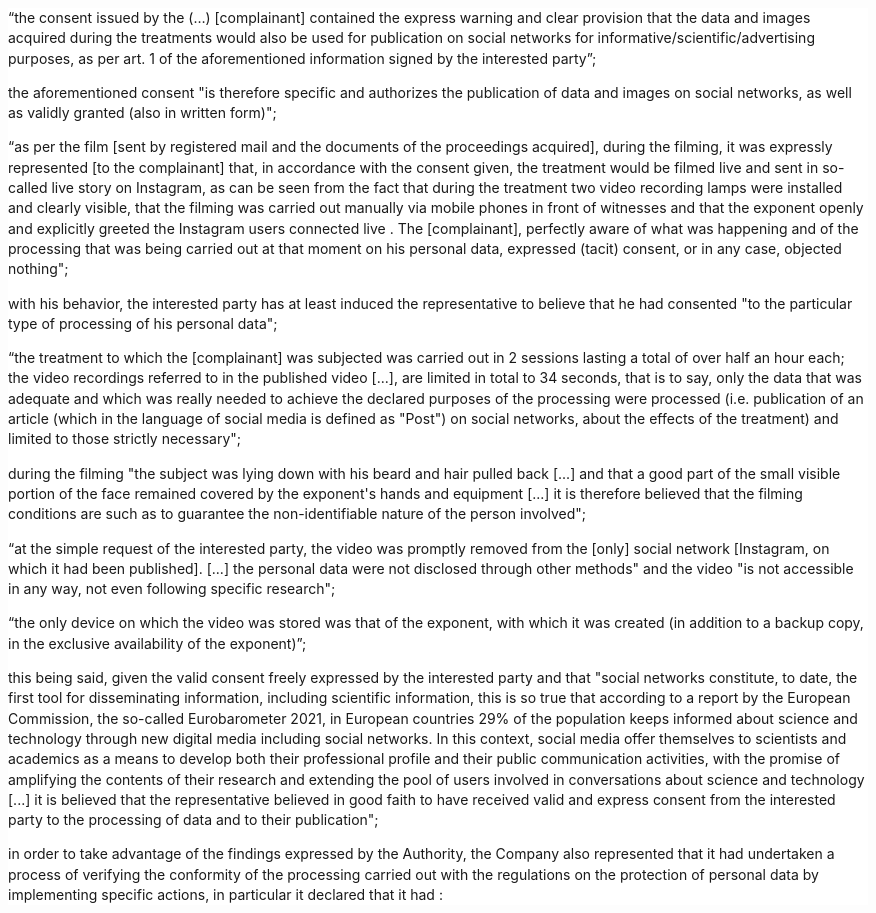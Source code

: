 “the consent issued by the (…) \[complainant\] contained the express warning and clear provision that the data and images acquired during the treatments would also be used for publication on social networks for informative/scientific/advertising purposes, as per art. 1 of the aforementioned information signed by the interested party”;

the aforementioned consent "is therefore specific and authorizes the publication of data and images on social networks, as well as validly granted (also in written form)";

“as per the film \[sent by registered mail and the documents of the proceedings acquired\], during the filming, it was expressly represented \[to the complainant\] that, in accordance with the consent given, the treatment would be filmed live and sent in so-called live story on Instagram, as can be seen from the fact that during the treatment two video recording lamps were installed and clearly visible, that the filming was carried out manually via mobile phones in front of witnesses and that the exponent openly and explicitly greeted the Instagram users connected live . The \[complainant\], perfectly aware of what was happening and of the processing that was being carried out at that moment on his personal data, expressed (tacit) consent, or in any case, objected nothing";

with his behavior, the interested party has at least induced the representative to believe that he had consented "to the particular type of processing of his personal data";

“the treatment to which the \[complainant\] was subjected was carried out in 2 sessions lasting a total of over half an hour each; the video recordings referred to in the published video \[...\], are limited in total to 34 seconds, that is to say, only the data that was adequate and which was really needed to achieve the declared purposes of the processing were processed (i.e. publication of an article (which in the language of social media is defined as "Post") on social networks, about the effects of the treatment) and limited to those strictly necessary";

during the filming "the subject was lying down with his beard and hair pulled back \[...\] and that a good part of the small visible portion of the face remained covered by the exponent's hands and equipment \[...\] it is therefore believed that the filming conditions are such as to guarantee the non-identifiable nature of the person involved";

“at the simple request of the interested party, the video was promptly removed from the \[only\] social network \[Instagram, on which it had been published\]. \[...\] the personal data were not disclosed through other methods" and the video "is not accessible in any way, not even following specific research";

“the only device on which the video was stored was that of the exponent, with which it was created (in addition to a backup copy, in the exclusive availability of the exponent)”;

this being said, given the valid consent freely expressed by the interested party and that "social networks constitute, to date, the first tool for disseminating information, including scientific information, this is so true that according to a report by the European Commission, the so-called Eurobarometer 2021, in European countries 29% of the population keeps informed about science and technology through new digital media including social networks. In this context, social media offer themselves to scientists and academics as a means to develop both their professional profile and their public communication activities, with the promise of amplifying the contents of their research and extending the pool of users involved in conversations about science and technology \[...\] it is believed that the representative believed in good faith to have received valid and express consent from the interested party to the processing of data and to their publication";

in order to take advantage of the findings expressed by the Authority, the Company also represented that it had undertaken a process of verifying the conformity of the processing carried out with the regulations on the protection of personal data by implementing specific actions, in particular it declared that it had :
